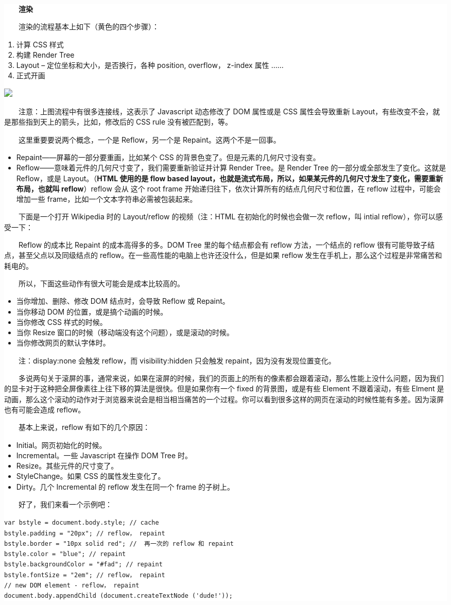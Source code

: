 　　**渲染**

　　渲染的流程基本上如下（黄色的四个步骤）：

1.  计算 CSS 样式
2.  构建 Render Tree
3.  Layout – 定位坐标和大小，是否换行，各种 position, overflow， z-index 属性 ……
4.  正式开画

![](https://images0.cnblogs.com/news/66372/201305/22111701-578c65c6633246b2b6b35c4335bc7131.jpg)

　　注意：上图流程中有很多连接线，这表示了 Javascript 动态修改了 DOM 属性或是 CSS 属性会导致重新 Layout，有些改变不会，就是那些指到天上的箭头，比如，修改后的 CSS rule 没有被匹配到，等。

　　这里重要要说两个概念，一个是 Reflow，另一个是 Repaint。这两个不是一回事。

*   Repaint——屏幕的一部分要重画，比如某个 CSS 的背景色变了。但是元素的几何尺寸没有变。
*   Reflow——意味着元件的几何尺寸变了，我们需要重新验证并计算 Render Tree。是 Render Tree 的一部分或全部发生了变化。这就是 Reflow，或是 Layout。（**HTML 使用的是 flow based layout，也就是流式布局，所以，如果某元件的几何尺寸发生了变化，需要重新布局，也就叫 reflow**）reflow 会从 <html> 这个 root frame 开始递归往下，依次计算所有的结点几何尺寸和位置，在 reflow 过程中，可能会增加一些 frame，比如一个文本字符串必需被包装起来。

　　下面是一个打开 Wikipedia 时的 Layout/reflow 的视频（注：HTML 在初始化的时候也会做一次 reflow，叫 intial reflow），你可以感受一下：

　　Reflow 的成本比 Repaint 的成本高得多的多。DOM Tree 里的每个结点都会有 reflow 方法，一个结点的 reflow 很有可能导致子结点，甚至父点以及同级结点的 reflow。在一些高性能的电脑上也许还没什么，但是如果 reflow 发生在手机上，那么这个过程是非常痛苦和耗电的。

　　所以，下面这些动作有很大可能会是成本比较高的。

*   当你增加、删除、修改 DOM 结点时，会导致 Reflow 或 Repaint。
*   当你移动 DOM 的位置，或是搞个动画的时候。
*   当你修改 CSS 样式的时候。
*   当你 Resize 窗口的时候（移动端没有这个问题），或是滚动的时候。
*   当你修改网页的默认字体时。

　　注：display:none 会触发 reflow，而 visibility:hidden 只会触发 repaint，因为没有发现位置变化。

　　多说两句关于滚屏的事，通常来说，如果在滚屏的时候，我们的页面上的所有的像素都会跟着滚动，那么性能上没什么问题，因为我们的显卡对于这种把全屏像素往上往下移的算法是很快。但是如果你有一个 fixed 的背景图，或是有些 Element 不跟着滚动，有些 Elment 是动画，那么这个滚动的动作对于浏览器来说会是相当相当痛苦的一个过程。你可以看到很多这样的网页在滚动的时候性能有多差。因为滚屏也有可能会造成 reflow。

　　基本上来说，reflow 有如下的几个原因：

*   Initial。网页初始化的时候。
*   Incremental。一些 Javascript 在操作 DOM Tree 时。
*   Resize。其些元件的尺寸变了。
*   StyleChange。如果 CSS 的属性发生变化了。
*   Dirty。几个 Incremental 的 reflow 发生在同一个 frame 的子树上。

　　好了，我们来看一个示例吧：

```
var bstyle = document.body.style; // cache
bstyle.padding = "20px"; // reflow， repaint
bstyle.border = "10px solid red"; //  再一次的 reflow 和 repaint
bstyle.color = "blue"; // repaint
bstyle.backgroundColor = "#fad"; // repaint
bstyle.fontSize = "2em"; // reflow， repaint
// new DOM element - reflow， repaint
document.body.appendChild (document.createTextNode ('dude!'));
```
